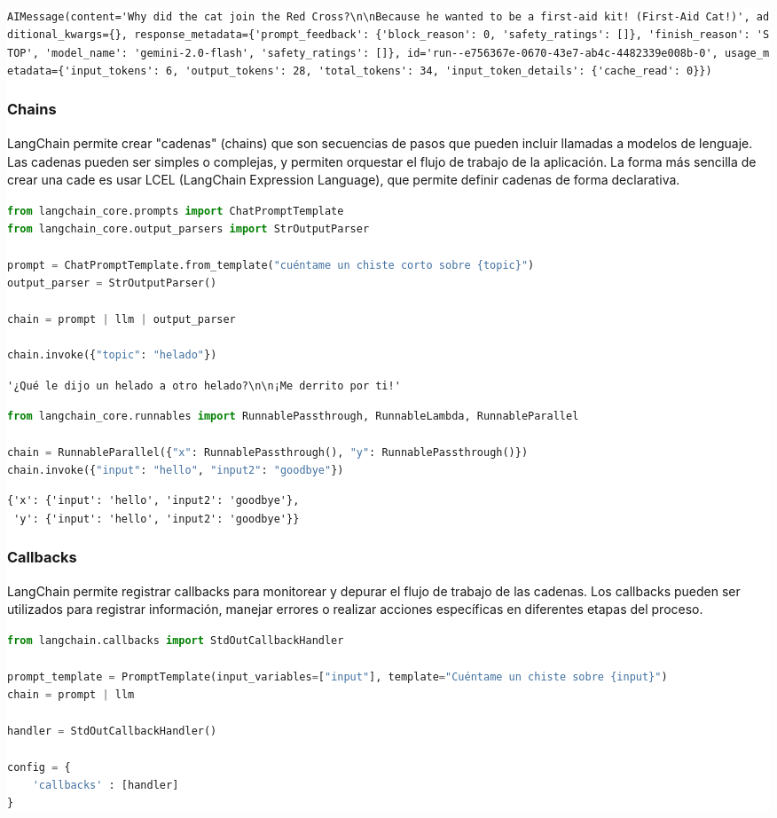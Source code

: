 


    AIMessage(content='Why did the cat join the Red Cross?\n\nBecause he wanted to be a first-aid kit! (First-Aid Cat!)', additional_kwargs={}, response_metadata={'prompt_feedback': {'block_reason': 0, 'safety_ratings': []}, 'finish_reason': 'STOP', 'model_name': 'gemini-2.0-flash', 'safety_ratings': []}, id='run--e756367e-0670-43e7-ab4c-4482339e008b-0', usage_metadata={'input_tokens': 6, 'output_tokens': 28, 'total_tokens': 34, 'input_token_details': {'cache_read': 0}})



### Chains

LangChain permite crear "cadenas" (chains) que son secuencias de pasos que pueden incluir llamadas a modelos de lenguaje. Las cadenas pueden ser simples o complejas, y permiten orquestar el flujo de trabajo de la aplicación. La forma más sencilla de crear una cade es usar LCEL (LangChain Expression Language), que permite definir cadenas de forma declarativa.


```python
from langchain_core.prompts import ChatPromptTemplate
from langchain_core.output_parsers import StrOutputParser

prompt = ChatPromptTemplate.from_template("cuéntame un chiste corto sobre {topic}")
output_parser = StrOutputParser()

chain = prompt | llm | output_parser

chain.invoke({"topic": "helado"})
```




    '¿Qué le dijo un helado a otro helado?\n\n¡Me derrito por ti!'




```python
from langchain_core.runnables import RunnablePassthrough, RunnableLambda, RunnableParallel

chain = RunnableParallel({"x": RunnablePassthrough(), "y": RunnablePassthrough()})
chain.invoke({"input": "hello", "input2": "goodbye"})

```




    {'x': {'input': 'hello', 'input2': 'goodbye'},
     'y': {'input': 'hello', 'input2': 'goodbye'}}



### Callbacks

LangChain permite registrar callbacks para monitorear y depurar el flujo de trabajo de las cadenas. Los callbacks pueden ser utilizados para registrar información, manejar errores o realizar acciones específicas en diferentes etapas del proceso.


```python
from langchain.callbacks import StdOutCallbackHandler

prompt_template = PromptTemplate(input_variables=["input"], template="Cuéntame un chiste sobre {input}")
chain = prompt | llm

handler = StdOutCallbackHandler()

config = {
    'callbacks' : [handler]
}

```